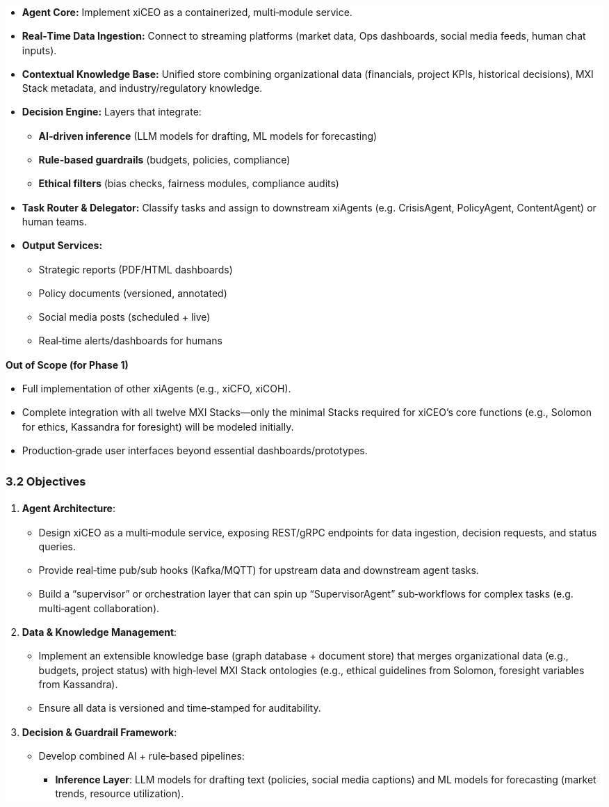 * **Agent Core:** Implement xiCEO as a containerized, multi‑module service.

* **Real‑Time Data Ingestion:** Connect to streaming platforms (market data, Ops dashboards, social media feeds, human chat inputs).

* **Contextual Knowledge Base:** Unified store combining organizational data (financials, project KPIs, historical decisions), MXI Stack metadata, and industry/regulatory knowledge.

* **Decision Engine:** Layers that integrate:

  * **AI‑driven inference** (LLM models for drafting, ML models for forecasting)

  * **Rule‑based guardrails** (budgets, policies, compliance)

  * **Ethical filters** (bias checks, fairness modules, compliance audits)

* **Task Router & Delegator:** Classify tasks and assign to downstream xiAgents (e.g. CrisisAgent, PolicyAgent, ContentAgent) or human teams.

* **Output Services:**

  * Strategic reports (PDF/HTML dashboards)

  * Policy documents (versioned, annotated)

  * Social media posts (scheduled \+ live)

  * Real‑time alerts/dashboards for humans

**Out of Scope (for Phase 1\)**

* Full implementation of other xiAgents (e.g., xiCFO, xiCOH).

* Complete integration with all twelve MXI Stacks—only the minimal Stacks required for xiCEO’s core functions (e.g., Solomon for ethics, Kassandra for foresight) will be modeled initially.

* Production‑grade user interfaces beyond essential dashboards/prototypes.

### **3.2 Objectives**

1. **Agent Architecture**:

   * Design xiCEO as a multi‑module service, exposing REST/gRPC endpoints for data ingestion, decision requests, and status queries.

   * Provide real‑time pub/sub hooks (Kafka/MQTT) for upstream data and downstream agent tasks.

   * Build a “supervisor” or orchestration layer that can spin up “SupervisorAgent” sub‑workflows for complex tasks (e.g. multi‑agent collaboration).

2. **Data & Knowledge Management**:

   * Implement an extensible knowledge base (graph database \+ document store) that merges organizational data (e.g., budgets, project status) with high‑level MXI Stack ontologies (e.g., ethical guidelines from Solomon, foresight variables from Kassandra).

   * Ensure all data is versioned and time‑stamped for auditability.

3. **Decision & Guardrail Framework**:

   * Develop combined AI \+ rule‑based pipelines:

     * **Inference Layer**: LLM models for drafting text (policies, social media captions) and ML models for forecasting (market trends, resource utilization).
